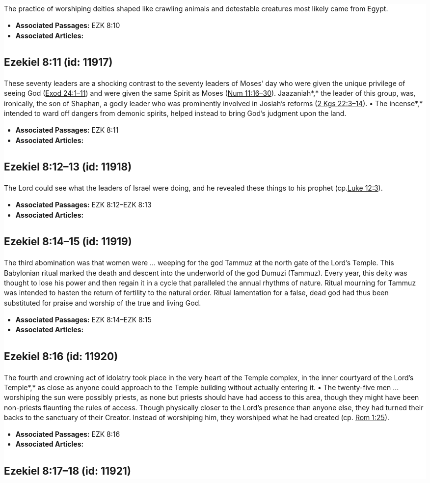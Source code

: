 The practice of worshiping deities shaped like crawling animals and detestable creatures most likely came from Egypt.

* **Associated Passages:** EZK 8:10
* **Associated Articles:** 

## Ezekiel 8:11 (id: 11917)

These seventy leaders are a shocking contrast to the seventy leaders of Moses’ day who were given the unique privilege of seeing God ([Exod 24:1–11](https://ref.ly/Exod24:1-Exod24:11)) and were given the same Spirit as Moses ([Num 11:16–30](https://ref.ly/Num11:16-Num11:30)). Jaazaniah*,* the leader of this group, was, ironically, the son of Shaphan, a godly leader who was prominently involved in Josiah’s reforms ([2 Kgs 22:3–14](https://ref.ly/2Kgs22:3-2Kgs22:14)). • The incense*,* intended to ward off dangers from demonic spirits, helped instead to bring God’s judgment upon the land.

* **Associated Passages:** EZK 8:11
* **Associated Articles:** 

## Ezekiel 8:12–13 (id: 11918)

The Lord could see what the leaders of Israel were doing, and he revealed these things to his prophet (cp.[Luke 12:3](https://ref.ly/Luke12:3)).

* **Associated Passages:** EZK 8:12–EZK 8:13
* **Associated Articles:** 

## Ezekiel 8:14–15 (id: 11919)

The third abomination was that women were … weeping for the god Tammuz at the north gate of the Lord’s Temple. This Babylonian ritual marked the death and descent into the underworld of the god Dumuzi (Tammuz). Every year, this deity was thought to lose his power and then regain it in a cycle that paralleled the annual rhythms of nature. Ritual mourning for Tammuz was intended to hasten the return of fertility to the natural order. Ritual lamentation for a false, dead god had thus been substituted for praise and worship of the true and living God.

* **Associated Passages:** EZK 8:14–EZK 8:15
* **Associated Articles:** 

## Ezekiel 8:16 (id: 11920)

The fourth and crowning act of idolatry took place in the very heart of the Temple complex, in the inner courtyard of the Lord’s Temple*,* as close as anyone could approach to the Temple building without actually entering it. • The twenty\-five men … worshiping the sun were possibly priests, as none but priests should have had access to this area, though they might have been non\-priests flaunting the rules of access. Though physically closer to the Lord’s presence than anyone else, they had turned their backs to the sanctuary of their Creator. Instead of worshiping him, they worshiped what he had created (cp. [Rom 1:25](https://ref.ly/Rom1:25)).

* **Associated Passages:** EZK 8:16
* **Associated Articles:** 

## Ezekiel 8:17–18 (id: 11921)
